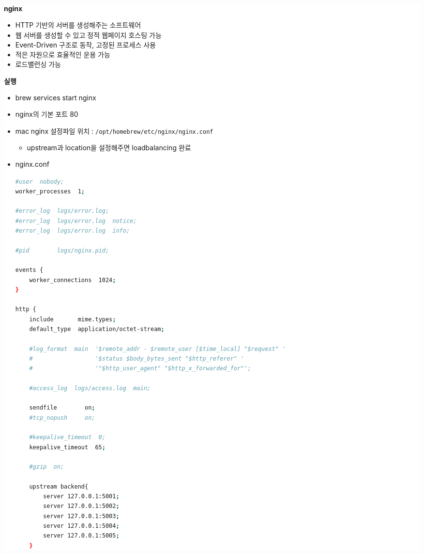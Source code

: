 **nginx**

- HTTP 기반의 서버를 생성해주는 소프트웨어
- 웹 서버를 생성할 수 있고 정적 웹페이지 호스팅 가능
- Event-Driven 구조로 동작, 고정된 프로세스 사용
- 적은 자원으로 효율적인 운용 가능
- 로드밸런싱 가능

**실행**

- brew services start nginx
- nginx의 기본 포트 80
- mac nginx 설정파일 위치 : `/opt/homebrew/etc/nginx/nginx.conf`
    - upstream과 location을 설정해주면 loadbalancing 완료
- nginx.conf
    
    ```bash
    #user  nobody;
    worker_processes  1;
    
    #error_log  logs/error.log;
    #error_log  logs/error.log  notice;
    #error_log  logs/error.log  info;
    
    #pid        logs/nginx.pid;
    
    events {
        worker_connections  1024;
    }
    
    http {
        include       mime.types;
        default_type  application/octet-stream;
    
        #log_format  main  '$remote_addr - $remote_user [$time_local] "$request" '
        #                  '$status $body_bytes_sent "$http_referer" '
        #                  '"$http_user_agent" "$http_x_forwarded_for"';
    
        #access_log  logs/access.log  main;
    
        sendfile        on;
        #tcp_nopush     on;
    
        #keepalive_timeout  0;
        keepalive_timeout  65;
    
        #gzip  on;
    
        upstream backend{
    		server 127.0.0.1:5001;
    		server 127.0.0.1:5002;
    		server 127.0.0.1:5003;
    		server 127.0.0.1:5004;
    		server 127.0.0.1:5005;
        }
    
